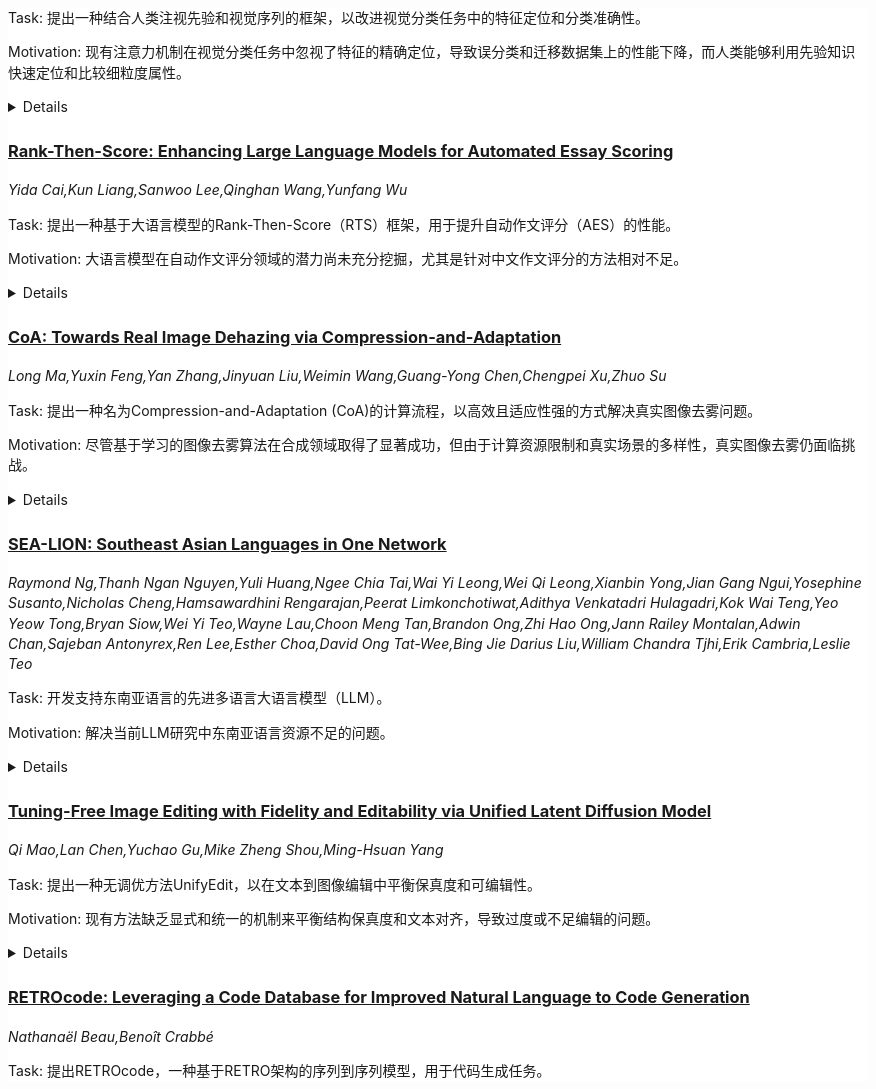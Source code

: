 Task: 提出一种结合人类注视先验和视觉序列的框架，以改进视觉分类任务中的特征定位和分类准确性。

Motivation: 现有注意力机制在视觉分类任务中忽视了特征的精确定位，导致误分类和迁移数据集上的性能下降，而人类能够利用先验知识快速定位和比较细粒度属性。

<details><summary>Details</summary></details>

### [Rank-Then-Score: Enhancing Large Language Models for Automated Essay Scoring](https://arxiv.org/abs/2504.05736)
*Yida Cai,Kun Liang,Sanwoo Lee,Qinghan Wang,Yunfang Wu*

Task: 提出一种基于大语言模型的Rank-Then-Score（RTS）框架，用于提升自动作文评分（AES）的性能。

Motivation: 大语言模型在自动作文评分领域的潜力尚未充分挖掘，尤其是针对中文作文评分的方法相对不足。

<details><summary>Details</summary></details>

### [CoA: Towards Real Image Dehazing via Compression-and-Adaptation](https://arxiv.org/abs/2504.05590)
*Long Ma,Yuxin Feng,Yan Zhang,Jinyuan Liu,Weimin Wang,Guang-Yong Chen,Chengpei Xu,Zhuo Su*

Task: 提出一种名为Compression-and-Adaptation (CoA)的计算流程，以高效且适应性强的方式解决真实图像去雾问题。

Motivation: 尽管基于学习的图像去雾算法在合成领域取得了显著成功，但由于计算资源限制和真实场景的多样性，真实图像去雾仍面临挑战。

<details><summary>Details</summary></details>

### [SEA-LION: Southeast Asian Languages in One Network](https://arxiv.org/abs/2504.05747)
*Raymond Ng,Thanh Ngan Nguyen,Yuli Huang,Ngee Chia Tai,Wai Yi Leong,Wei Qi Leong,Xianbin Yong,Jian Gang Ngui,Yosephine Susanto,Nicholas Cheng,Hamsawardhini Rengarajan,Peerat Limkonchotiwat,Adithya Venkatadri Hulagadri,Kok Wai Teng,Yeo Yeow Tong,Bryan Siow,Wei Yi Teo,Wayne Lau,Choon Meng Tan,Brandon Ong,Zhi Hao Ong,Jann Railey Montalan,Adwin Chan,Sajeban Antonyrex,Ren Lee,Esther Choa,David Ong Tat-Wee,Bing Jie Darius Liu,William Chandra Tjhi,Erik Cambria,Leslie Teo*

Task: 开发支持东南亚语言的先进多语言大语言模型（LLM）。

Motivation: 解决当前LLM研究中东南亚语言资源不足的问题。

<details><summary>Details</summary></details>

### [Tuning-Free Image Editing with Fidelity and Editability via Unified Latent Diffusion Model](https://arxiv.org/abs/2504.05594)
*Qi Mao,Lan Chen,Yuchao Gu,Mike Zheng Shou,Ming-Hsuan Yang*

Task: 提出一种无调优方法UnifyEdit，以在文本到图像编辑中平衡保真度和可编辑性。

Motivation: 现有方法缺乏显式和统一的机制来平衡结构保真度和文本对齐，导致过度或不足编辑的问题。

<details><summary>Details</summary></details>

### [RETROcode: Leveraging a Code Database for Improved Natural Language to Code Generation](https://arxiv.org/abs/2504.05759)
*Nathanaël Beau,Benoît Crabbé*

Task: 提出RETROcode，一种基于RETRO架构的序列到序列模型，用于代码生成任务。
